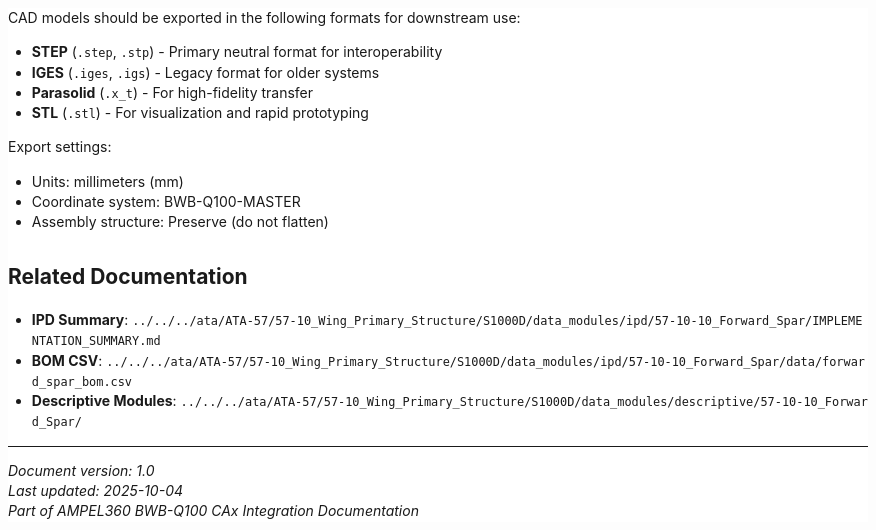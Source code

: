 CAD models should be exported in the following formats for downstream use:

- **STEP** (`.step`, `.stp`) - Primary neutral format for interoperability
- **IGES** (`.iges`, `.igs`) - Legacy format for older systems
- **Parasolid** (`.x_t`) - For high-fidelity transfer
- **STL** (`.stl`) - For visualization and rapid prototyping

Export settings:
- Units: millimeters (mm)
- Coordinate system: BWB-Q100-MASTER
- Assembly structure: Preserve (do not flatten)

## Related Documentation

- **IPD Summary**: `../../../ata/ATA-57/57-10_Wing_Primary_Structure/S1000D/data_modules/ipd/57-10-10_Forward_Spar/IMPLEMENTATION_SUMMARY.md`
- **BOM CSV**: `../../../ata/ATA-57/57-10_Wing_Primary_Structure/S1000D/data_modules/ipd/57-10-10_Forward_Spar/data/forward_spar_bom.csv`
- **Descriptive Modules**: `../../../ata/ATA-57/57-10_Wing_Primary_Structure/S1000D/data_modules/descriptive/57-10-10_Forward_Spar/`

---

*Document version: 1.0*  
*Last updated: 2025-10-04*  
*Part of AMPEL360 BWB-Q100 CAx Integration Documentation*
